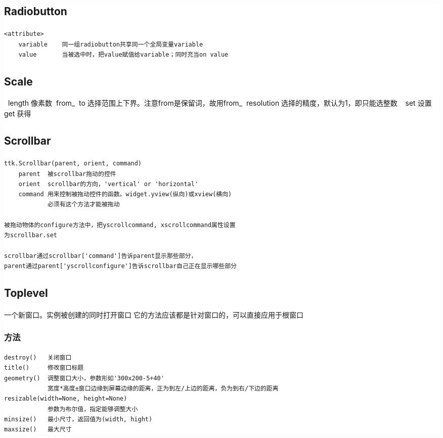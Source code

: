 ## Radiobutton

    <attribute>
        variable    同一组radiobutton共享同一个全局变量variable
        value       当被选中时，把value赋值给variable；同时充当on value
## Scale

​    <attribute>
​        length      像素数
​        from_
​        to          选择范围上下界。注意from是保留词，故用from_
​        resolution  选择的精度，默认为1，即只能选整数
​    </attribute>
​    <method>
​        set         设置
​        get         获得
​    </method>

## Scrollbar

    ttk.Scrollbar(parent, orient, command)
        parent  被scrollbar拖动的控件
        orient  scrollbar的方向，'vertical' or 'horizontal'
        command 用来控制被拖动控件的函数。widget.yview(纵向)或xview(横向)
                必须有这个方法才能被拖动
    
    被拖动物体的configure方法中，把yscrollcommand, xscrollcommand属性设置
    为scrollbar.set
    
    scrollbar通过scrollbar['command']告诉parent显示那些部分，
    parent通过parent['yscrollconfigure']告诉scrollbar自己正在显示哪些部分

## Toplevel

一个新窗口。实例被创建的同时打开窗口
它的方法应该都是针对窗口的，可以直接应用于根窗口

### 方法

```
destroy()   关闭窗口
title()     修改窗口标题
geometry()  调整窗口大小，参数形如'300x200-5+40'
            宽度*高度±窗口边缘到屏幕边缘的距离，正为到左/上边的距离，负为到右/下边的距离
resizable(width=None, height=None)
            参数为布尔值，指定能够调整大小
minsize()   最小尺寸，返回值为(width, hight)
maxsize()   最大尺寸
```


